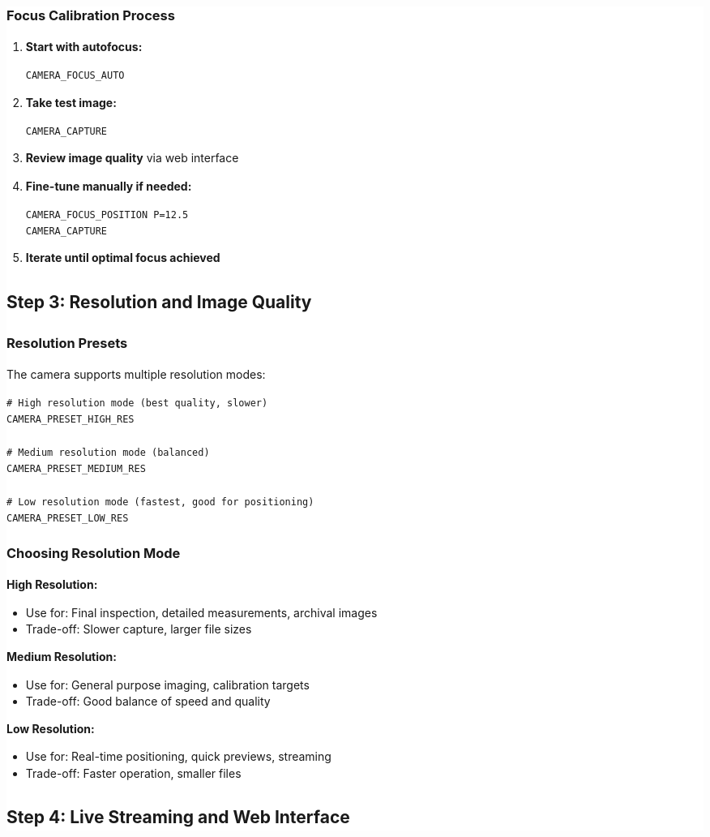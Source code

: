 ### Focus Calibration Process

1. **Start with autofocus:**
   ```gcode
   CAMERA_FOCUS_AUTO
   ```

2. **Take test image:**
   ```gcode
   CAMERA_CAPTURE
   ```

3. **Review image quality** via web interface

4. **Fine-tune manually if needed:**
   ```gcode
   CAMERA_FOCUS_POSITION P=12.5
   CAMERA_CAPTURE
   ```

5. **Iterate until optimal focus achieved**

## Step 3: Resolution and Image Quality

### Resolution Presets

The camera supports multiple resolution modes:

```gcode
# High resolution mode (best quality, slower)
CAMERA_PRESET_HIGH_RES

# Medium resolution mode (balanced)
CAMERA_PRESET_MEDIUM_RES

# Low resolution mode (fastest, good for positioning)
CAMERA_PRESET_LOW_RES
```

### Choosing Resolution Mode

**High Resolution:**
- Use for: Final inspection, detailed measurements, archival images
- Trade-off: Slower capture, larger file sizes

**Medium Resolution:**
- Use for: General purpose imaging, calibration targets
- Trade-off: Good balance of speed and quality

**Low Resolution:**
- Use for: Real-time positioning, quick previews, streaming
- Trade-off: Faster operation, smaller files

## Step 4: Live Streaming and Web Interface
